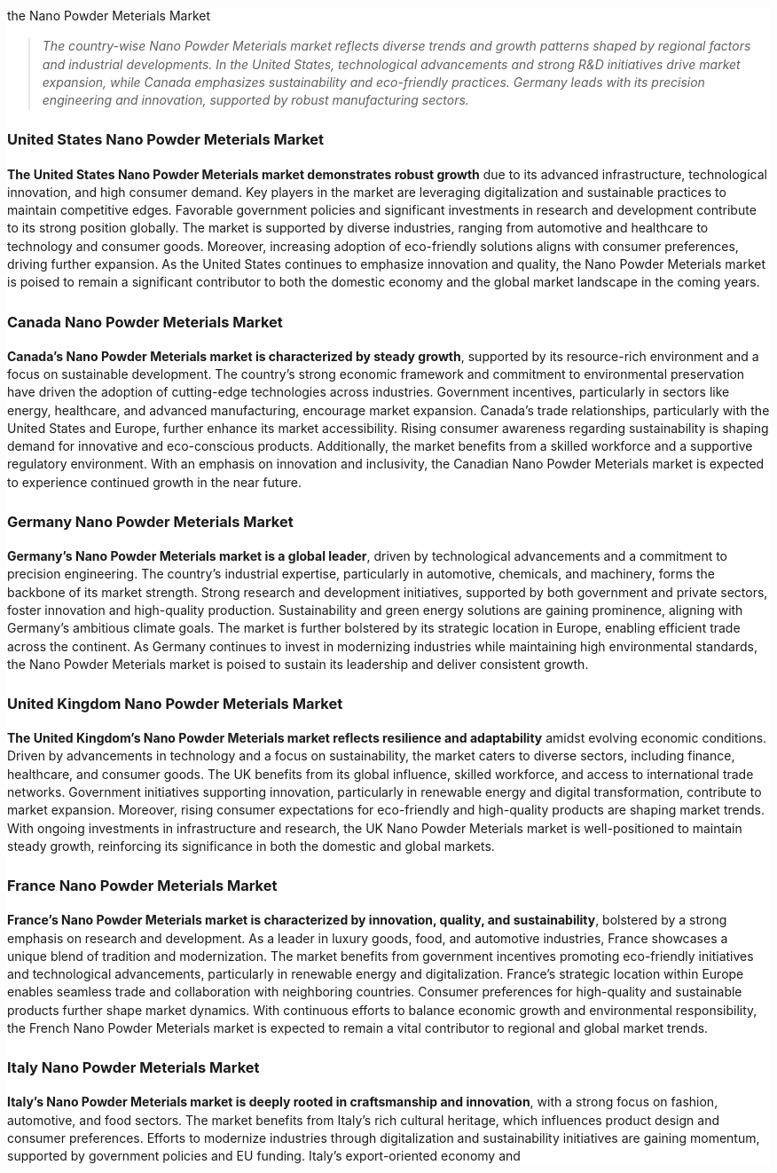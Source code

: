 the Nano Powder Meterials Market<br /></span></h1><blockquote><p><em><span class="">The country-wise Nano Powder Meterials market reflects diverse trends and growth patterns shaped by regional factors and industrial developments. In the United States, technological advancements and strong R&amp;D initiatives drive market expansion, while Canada emphasizes sustainability and eco-friendly practices. Germany leads with its precision engineering and innovation, supported by robust manufacturing sectors.</span></em></p></blockquote><h3><strong>United States Nano Powder Meterials Market</strong></h3><p><strong>The United States Nano Powder Meterials market demonstrates robust growth</strong> due to its advanced infrastructure, technological innovation, and high consumer demand. Key players in the market are leveraging digitalization and sustainable practices to maintain competitive edges. Favorable government policies and significant investments in research and development contribute to its strong position globally. The market is supported by diverse industries, ranging from automotive and healthcare to technology and consumer goods. Moreover, increasing adoption of eco-friendly solutions aligns with consumer preferences, driving further expansion. As the United States continues to emphasize innovation and quality, the Nano Powder Meterials market is poised to remain a significant contributor to both the domestic economy and the global market landscape in the coming years.</p><h3><strong>Canada Nano Powder Meterials Market</strong></h3><p><strong>Canada&rsquo;s Nano Powder Meterials market is characterized by steady growth</strong>, supported by its resource-rich environment and a focus on sustainable development. The country&rsquo;s strong economic framework and commitment to environmental preservation have driven the adoption of cutting-edge technologies across industries. Government incentives, particularly in sectors like energy, healthcare, and advanced manufacturing, encourage market expansion. Canada&rsquo;s trade relationships, particularly with the United States and Europe, further enhance its market accessibility. Rising consumer awareness regarding sustainability is shaping demand for innovative and eco-conscious products. Additionally, the market benefits from a skilled workforce and a supportive regulatory environment. With an emphasis on innovation and inclusivity, the Canadian Nano Powder Meterials market is expected to experience continued growth in the near future.</p><h3><strong>Germany Nano Powder Meterials Market</strong></h3><p><strong>Germany&rsquo;s Nano Powder Meterials market is a global leader</strong>, driven by technological advancements and a commitment to precision engineering. The country&rsquo;s industrial expertise, particularly in automotive, chemicals, and machinery, forms the backbone of its market strength. Strong research and development initiatives, supported by both government and private sectors, foster innovation and high-quality production. Sustainability and green energy solutions are gaining prominence, aligning with Germany&rsquo;s ambitious climate goals. The market is further bolstered by its strategic location in Europe, enabling efficient trade across the continent. As Germany continues to invest in modernizing industries while maintaining high environmental standards, the Nano Powder Meterials market is poised to sustain its leadership and deliver consistent growth.</p><h3><strong>United Kingdom Nano Powder Meterials Market</strong></h3><p><strong>The United Kingdom&rsquo;s Nano Powder Meterials market reflects resilience and adaptability</strong> amidst evolving economic conditions. Driven by advancements in technology and a focus on sustainability, the market caters to diverse sectors, including finance, healthcare, and consumer goods. The UK benefits from its global influence, skilled workforce, and access to international trade networks. Government initiatives supporting innovation, particularly in renewable energy and digital transformation, contribute to market expansion. Moreover, rising consumer expectations for eco-friendly and high-quality products are shaping market trends. With ongoing investments in infrastructure and research, the UK Nano Powder Meterials market is well-positioned to maintain steady growth, reinforcing its significance in both the domestic and global markets.</p><h3><strong>France Nano Powder Meterials Market</strong></h3><p><strong>France&rsquo;s Nano Powder Meterials market is characterized by innovation, quality, and sustainability</strong>, bolstered by a strong emphasis on research and development. As a leader in luxury goods, food, and automotive industries, France showcases a unique blend of tradition and modernization. The market benefits from government incentives promoting eco-friendly initiatives and technological advancements, particularly in renewable energy and digitalization. France&rsquo;s strategic location within Europe enables seamless trade and collaboration with neighboring countries. Consumer preferences for high-quality and sustainable products further shape market dynamics. With continuous efforts to balance economic growth and environmental responsibility, the French Nano Powder Meterials market is expected to remain a vital contributor to regional and global market trends.</p><h3><strong>Italy Nano Powder Meterials Market</strong></h3><p><strong>Italy&rsquo;s Nano Powder Meterials market is deeply rooted in craftsmanship and innovation</strong>, with a strong focus on fashion, automotive, and food sectors. The market benefits from Italy&rsquo;s rich cultural heritage, which influences product design and consumer preferences. Efforts to modernize industries through digitalization and sustainability initiatives are gaining momentum, supported by government policies and EU funding. Italy&rsquo;s export-oriented economy and